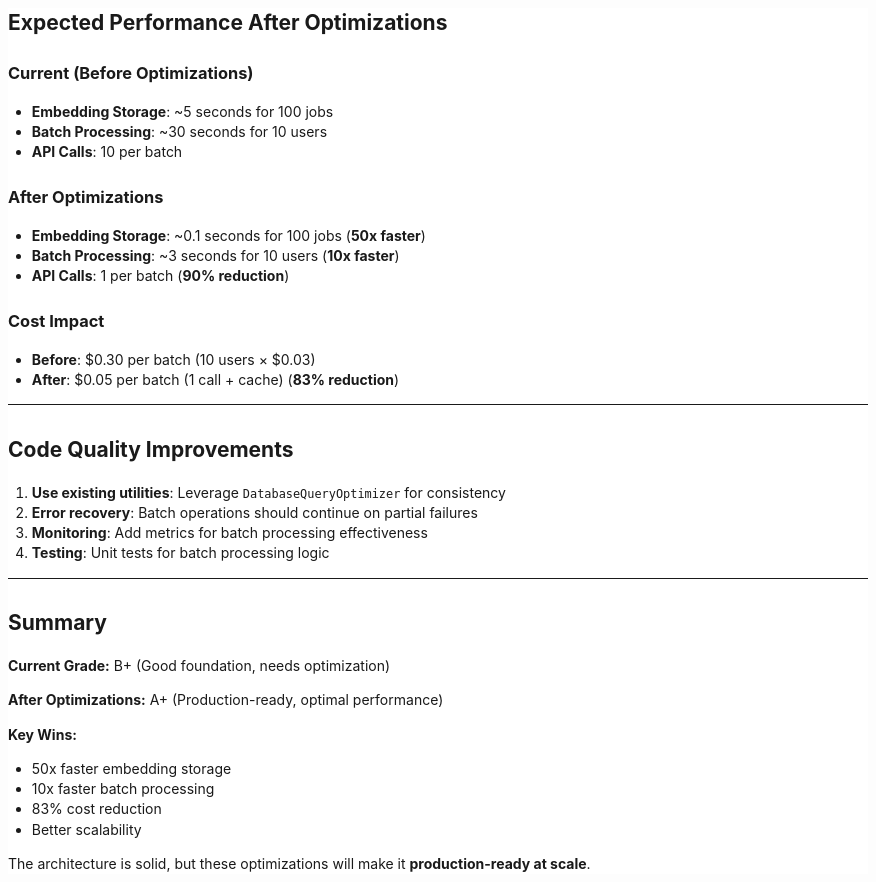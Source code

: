 
## Expected Performance After Optimizations

### Current (Before Optimizations)
- **Embedding Storage**: ~5 seconds for 100 jobs
- **Batch Processing**: ~30 seconds for 10 users
- **API Calls**: 10 per batch

### After Optimizations
- **Embedding Storage**: ~0.1 seconds for 100 jobs (**50x faster**)
- **Batch Processing**: ~3 seconds for 10 users (**10x faster**)
- **API Calls**: 1 per batch (**90% reduction**)

### Cost Impact
- **Before**: $0.30 per batch (10 users × $0.03)
- **After**: $0.05 per batch (1 call + cache) (**83% reduction**)

---

## Code Quality Improvements

1. **Use existing utilities**: Leverage `DatabaseQueryOptimizer` for consistency
2. **Error recovery**: Batch operations should continue on partial failures
3. **Monitoring**: Add metrics for batch processing effectiveness
4. **Testing**: Unit tests for batch processing logic

---

## Summary

**Current Grade:** B+ (Good foundation, needs optimization)

**After Optimizations:** A+ (Production-ready, optimal performance)

**Key Wins:**
- 50x faster embedding storage
- 10x faster batch processing  
- 83% cost reduction
- Better scalability

The architecture is solid, but these optimizations will make it **production-ready at scale**.

